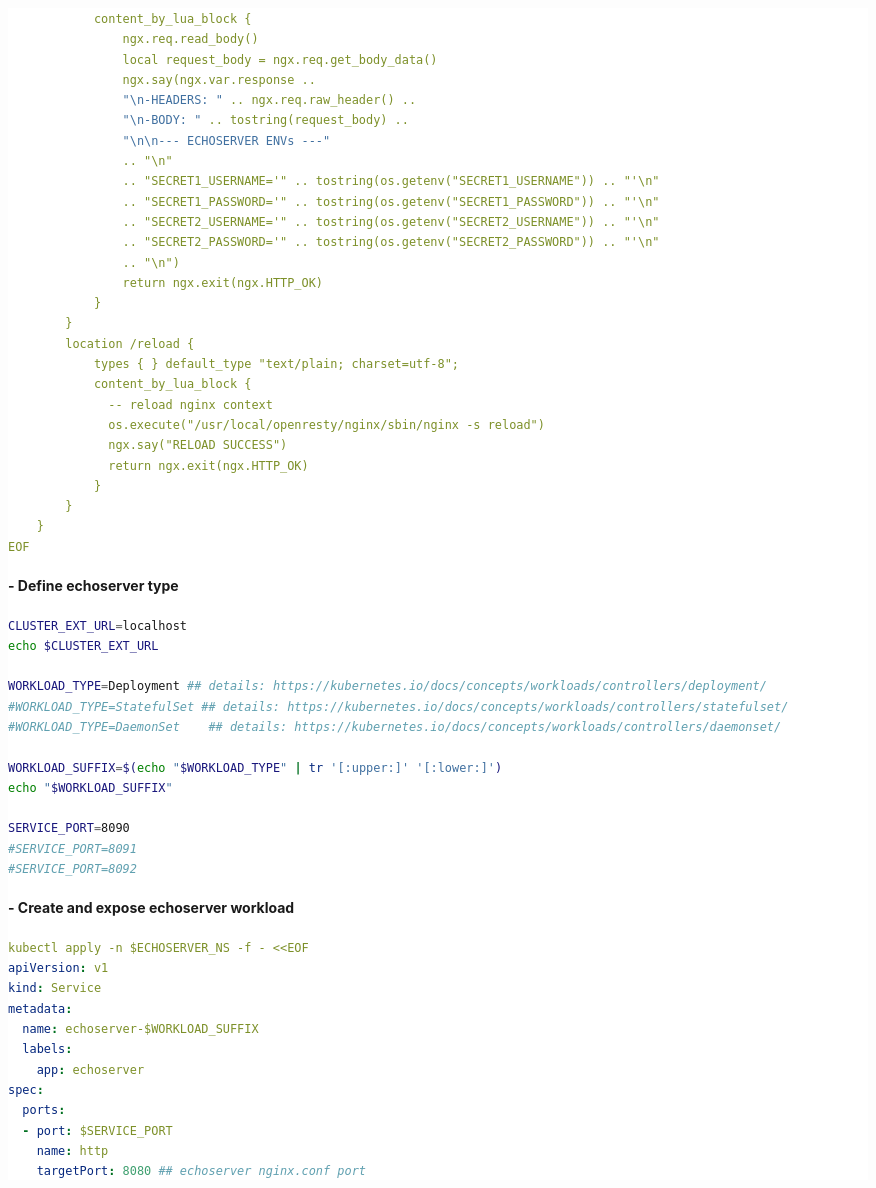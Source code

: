 ```yaml
            content_by_lua_block {
                ngx.req.read_body()
                local request_body = ngx.req.get_body_data()
                ngx.say(ngx.var.response ..
                "\n-HEADERS: " .. ngx.req.raw_header() ..
                "\n-BODY: " .. tostring(request_body) ..
                "\n\n--- ECHOSERVER ENVs ---"
                .. "\n"
                .. "SECRET1_USERNAME='" .. tostring(os.getenv("SECRET1_USERNAME")) .. "'\n"
                .. "SECRET1_PASSWORD='" .. tostring(os.getenv("SECRET1_PASSWORD")) .. "'\n"
                .. "SECRET2_USERNAME='" .. tostring(os.getenv("SECRET2_USERNAME")) .. "'\n"
                .. "SECRET2_PASSWORD='" .. tostring(os.getenv("SECRET2_PASSWORD")) .. "'\n"                
                .. "\n")
                return ngx.exit(ngx.HTTP_OK)
            }
        }
        location /reload {
            types { } default_type "text/plain; charset=utf-8";
            content_by_lua_block {
              -- reload nginx context
              os.execute("/usr/local/openresty/nginx/sbin/nginx -s reload")
              ngx.say("RELOAD SUCCESS")
              return ngx.exit(ngx.HTTP_OK)
            }
        }
    }
EOF
```

#### - Define echoserver type
```sh
CLUSTER_EXT_URL=localhost
echo $CLUSTER_EXT_URL

WORKLOAD_TYPE=Deployment ## details: https://kubernetes.io/docs/concepts/workloads/controllers/deployment/
#WORKLOAD_TYPE=StatefulSet ## details: https://kubernetes.io/docs/concepts/workloads/controllers/statefulset/
#WORKLOAD_TYPE=DaemonSet    ## details: https://kubernetes.io/docs/concepts/workloads/controllers/daemonset/

WORKLOAD_SUFFIX=$(echo "$WORKLOAD_TYPE" | tr '[:upper:]' '[:lower:]')
echo "$WORKLOAD_SUFFIX"

SERVICE_PORT=8090
#SERVICE_PORT=8091
#SERVICE_PORT=8092
```

#### - Create and expose echoserver workload
```yaml
kubectl apply -n $ECHOSERVER_NS -f - <<EOF
apiVersion: v1
kind: Service
metadata:
  name: echoserver-$WORKLOAD_SUFFIX
  labels:
    app: echoserver
spec:
  ports:
  - port: $SERVICE_PORT
    name: http
    targetPort: 8080 ## echoserver nginx.conf port
```
